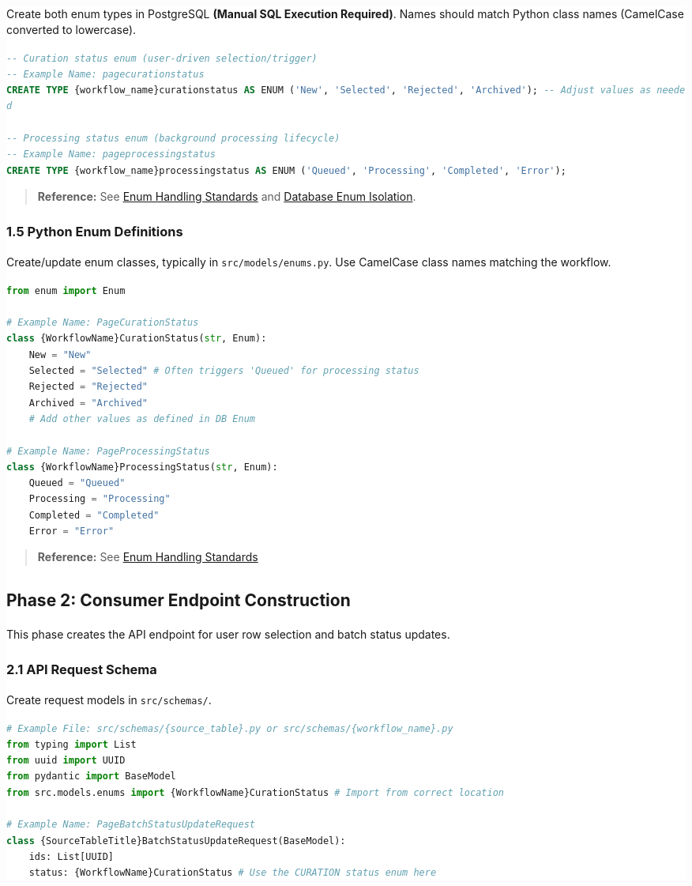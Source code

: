 Create both enum types in PostgreSQL **(Manual SQL Execution Required)**. Names should match Python class names (CamelCase converted to lowercase).

```sql
-- Curation status enum (user-driven selection/trigger)
-- Example Name: pagecurationstatus
CREATE TYPE {workflow_name}curationstatus AS ENUM ('New', 'Selected', 'Rejected', 'Archived'); -- Adjust values as needed

-- Processing status enum (background processing lifecycle)
-- Example Name: pageprocessingstatus
CREATE TYPE {workflow_name}processingstatus AS ENUM ('Queued', 'Processing', 'Completed', 'Error');
```

> **Reference:** See [Enum Handling Standards](../../Docs_1_AI_GUIDES/27-ENUM_HANDLING_STANDARDS.md) and [Database Enum Isolation](../../Docs_1_AI_GUIDES/29-DATABASE_ENUM_ISOLATION.md).

### 1.5 Python Enum Definitions

Create/update enum classes, typically in `src/models/enums.py`. Use CamelCase class names matching the workflow.

```python
from enum import Enum

# Example Name: PageCurationStatus
class {WorkflowName}CurationStatus(str, Enum):
    New = "New"
    Selected = "Selected" # Often triggers 'Queued' for processing status
    Rejected = "Rejected"
    Archived = "Archived"
    # Add other values as defined in DB Enum

# Example Name: PageProcessingStatus
class {WorkflowName}ProcessingStatus(str, Enum):
    Queued = "Queued"
    Processing = "Processing"
    Completed = "Completed"
    Error = "Error"
```

> **Reference:** See [Enum Handling Standards](../../Docs_1_AI_GUIDES/27-ENUM_HANDLING_STANDARDS.md)

## Phase 2: Consumer Endpoint Construction

This phase creates the API endpoint for user row selection and batch status updates.

### 2.1 API Request Schema

Create request models in `src/schemas/`.

```python
# Example File: src/schemas/{source_table}.py or src/schemas/{workflow_name}.py
from typing import List
from uuid import UUID
from pydantic import BaseModel
from src.models.enums import {WorkflowName}CurationStatus # Import from correct location

# Example Name: PageBatchStatusUpdateRequest
class {SourceTableTitle}BatchStatusUpdateRequest(BaseModel):
    ids: List[UUID]
    status: {WorkflowName}CurationStatus # Use the CURATION status enum here
```
